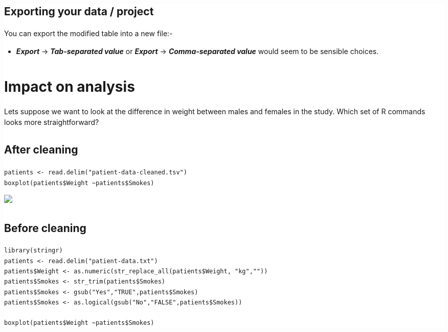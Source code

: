 
## Exporting your data / project

You can export the modified table into a new file:-

- ***Export*** -> ***Tab-separated value*** or ***Export*** -> ***Comma-separated value*** would seem to be sensible choices. 


# Impact on analysis

Lets suppose we want to look at the difference in weight between males and females in the study. Which set of R commands looks more straightforward?

## After cleaning
```
patients <- read.delim("patient-data-cleaned.tsv")
boxplot(patients$Weight ~patients$Smokes)
```
![](images/boxplot-from-clean.png)

## Before cleaning

```
library(stringr)
patients <- read.delim("patient-data.txt")
patients$Weight <- as.numeric(str_replace_all(patients$Weight, "kg",""))
patients$Smokes <- str_trim(patients$Smokes)
patients$Smokes <- gsub("Yes","TRUE",patients$Smokes)
patients$Smokes <- as.logical(gsub("No","FALSE",patients$Smokes))

boxplot(patients$Weight ~patients$Smokes)
```

